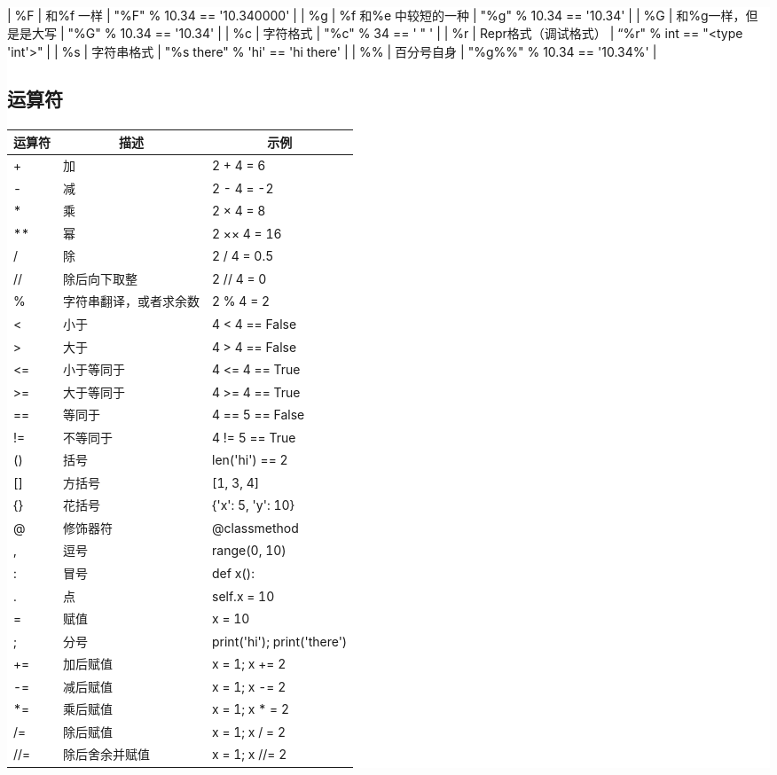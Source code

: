 | %F  | 和%f 一样        | "%F" % 10.34 == '10.340000'     |
| %g  | %f 和%e 中较短的一种 | "%g" % 10.34 == '10.34'         |
| %G  | 和%g一样，但是是大写   | "%G" % 10.34 == '10.34'         |
| %c  | 字符格式          | "%c" % 34 == ' " '              |
| %r  | Repr格式（调试格式）  | “%r" % int == "<type 'int'>" |
| %s  | 字符串格式         | "%s there" % 'hi' == 'hi there' |
| %%  | 百分号自身         | "%g%%" % 10.34 == '10.34%'      |

## 运算符

| 运算符   | 描述          | 示例                          |
| ----- | ----------- | --------------------------- |
| +     | 加           | 2 + 4 = 6                   |
| -     | 减           | 2 - 4 = -2                  |
| *    | 乘           | 2 × 4 = 8                   |
| **  | 幂           | 2 ×× 4 = 16                 |
| /     | 除           | 2 / 4 = 0.5                 |
| //    | 除后向下取整      | 2 // 4 = 0                  |
| %     | 字符串翻译，或者求余数 | 2 % 4 = 2                   |
| <  | 小于          | 4 < 4 == False           |
| >     | 大于          | 4 > 4 == False              |
| <= | 小于等同于       | 4 <= 4 == True           |
| >=    | 大于等同于       | 4 >= 4 == True              |
| ==    | 等同于         | 4 == 5 == False             |
| !=    | 不等同于        | 4 != 5 == True              |
| ()    | 括号          | len('hi') == 2              |
| []   | 方括号         | [1, 3, 4]                   |
| {}    | 花括号         | {'x': 5, 'y': 10}           |
| @     | 修饰器符        | @classmethod                |
| ,     | 逗号          | range(0, 10)                |
| :     | 冒号          | def x():                    |
| .     | 点           | self.x = 10                 |
| =     | 赋值          | x = 10                      |
| ;     | 分号          | print('hi'); print('there') |
| +=    | 加后赋值        | x = 1; x += 2               |
| -=    | 减后赋值        | x = 1; x -= 2               |
| *=   | 乘后赋值        | x = 1; x * = 2             |
| /=    | 除后赋值        | x = 1; x / = 2              |
| //=   | 除后舍余并赋值     | x = 1; x //= 2              |